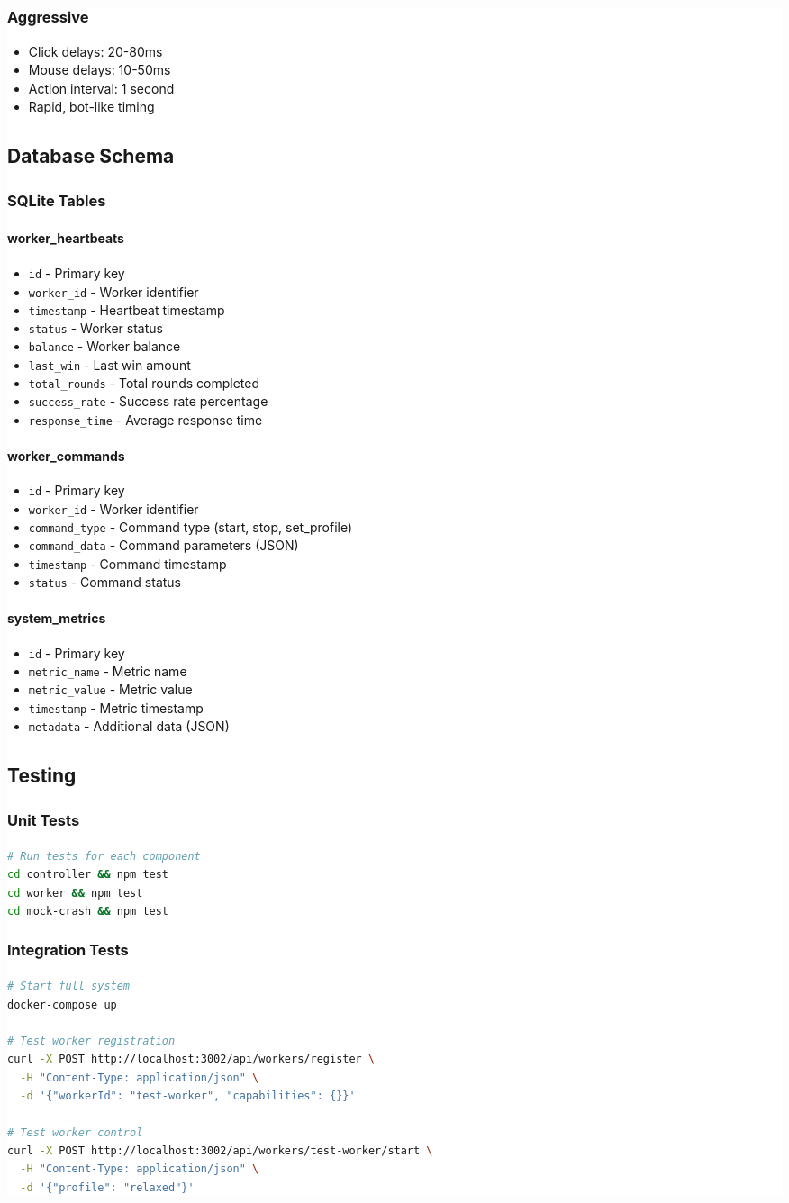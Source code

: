 ### Aggressive
- Click delays: 20-80ms
- Mouse delays: 10-50ms
- Action interval: 1 second
- Rapid, bot-like timing

## Database Schema

### SQLite Tables

#### worker_heartbeats
- `id` - Primary key
- `worker_id` - Worker identifier
- `timestamp` - Heartbeat timestamp
- `status` - Worker status
- `balance` - Worker balance
- `last_win` - Last win amount
- `total_rounds` - Total rounds completed
- `success_rate` - Success rate percentage
- `response_time` - Average response time

#### worker_commands
- `id` - Primary key
- `worker_id` - Worker identifier
- `command_type` - Command type (start, stop, set_profile)
- `command_data` - Command parameters (JSON)
- `timestamp` - Command timestamp
- `status` - Command status

#### system_metrics
- `id` - Primary key
- `metric_name` - Metric name
- `metric_value` - Metric value
- `timestamp` - Metric timestamp
- `metadata` - Additional data (JSON)

## Testing

### Unit Tests
```bash
# Run tests for each component
cd controller && npm test
cd worker && npm test
cd mock-crash && npm test
```

### Integration Tests
```bash
# Start full system
docker-compose up

# Test worker registration
curl -X POST http://localhost:3002/api/workers/register \
  -H "Content-Type: application/json" \
  -d '{"workerId": "test-worker", "capabilities": {}}'

# Test worker control
curl -X POST http://localhost:3002/api/workers/test-worker/start \
  -H "Content-Type: application/json" \
  -d '{"profile": "relaxed"}'
```
